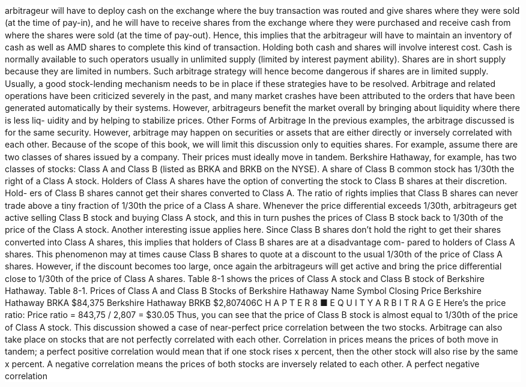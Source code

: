 arbitrageur will have to deploy cash on the exchange where the buy transaction was routed and give
shares where they were sold (at the time of pay-in), and he will have to receive shares from the exchange
where they were purchased and receive cash from where the shares were sold (at the time of pay-out).
Hence, this implies that the arbitrageur will have to maintain an inventory of cash as well as AMD
shares to complete this kind of transaction. Holding both cash and shares will involve interest cost.
Cash is normally available to such operators usually in unlimited supply (limited by interest payment
ability). Shares are in short supply because they are limited in numbers. Such arbitrage strategy will
hence become dangerous if shares are in limited supply. Usually, a good stock-lending mechanism
needs to be in place if these strategies have to be resolved.
Arbitrage and related operations have been criticized severely in the past, and many market
crashes have been attributed to the orders that have been generated automatically by their systems.
However, arbitrageurs benefit the market overall by bringing about liquidity where there is less liq-
uidity and by helping to stabilize prices.
Other Forms of Arbitrage
In the previous examples, the arbitrage discussed is for the same security. However, arbitrage may
happen on securities or assets that are either directly or inversely correlated with each other. Because
of the scope of this book, we will limit this discussion only to equities shares. For example, assume
there are two classes of shares issued by a company. Their prices must ideally move in tandem.
Berkshire Hathaway, for example, has two classes of stocks: Class A and Class B (listed as BRKA and
BRKB on the NYSE). A share of Class B common stock has 1/30th the right of a Class A stock. Holders
of Class A shares have the option of converting the stock to Class B shares at their discretion. Hold-
ers of Class B shares cannot get their shares converted to Class A. The ratio of rights implies that
Class B shares can never trade above a tiny fraction of 1/30th the price of a Class A share. Whenever
the price differential exceeds 1/30th, arbitrageurs get active selling Class B stock and buying Class A
stock, and this in turn pushes the prices of Class B stock back to 1/30th of the price of the Class A stock.
Another interesting issue applies here. Since Class B shares don’t hold the right to get their shares
converted into Class A shares, this implies that holders of Class B shares are at a disadvantage com-
pared to holders of Class A shares. This phenomenon may at times cause Class B shares to quote at
a discount to the usual 1/30th of the price of Class A shares. However, if the discount becomes too
large, once again the arbitrageurs will get active and bring the price differential close to 1/30th of
the price of Class A shares.
Table 8-1 shows the prices of Class A stock and Class B stock of Berkshire Hathaway.
Table 8-1. Prices of Class A and Class B Stocks of Berkshire Hathaway
Name Symbol Closing Price
Berkshire Hathaway BRKA $84,375
Berkshire Hathaway BRKB $2,807406C H A P T E R 8 ■ E Q U I T Y A R B I T R A G E
Here’s the price ratio:
Price ratio = 843,75 / 2,807 = $30.05
Thus, you can see that the price of Class B stock is almost equal to 1/30th of the price of Class A
stock.
This discussion showed a case of near-perfect price correlation between the two stocks. Arbitrage
can also take place on stocks that are not perfectly correlated with each other. Correlation in prices
means the prices of both move in tandem; a perfect positive correlation would mean that if one
stock rises x percent, then the other stock will also rise by the same x percent. A negative correlation
means the prices of both stocks are inversely related to each other. A perfect negative correlation